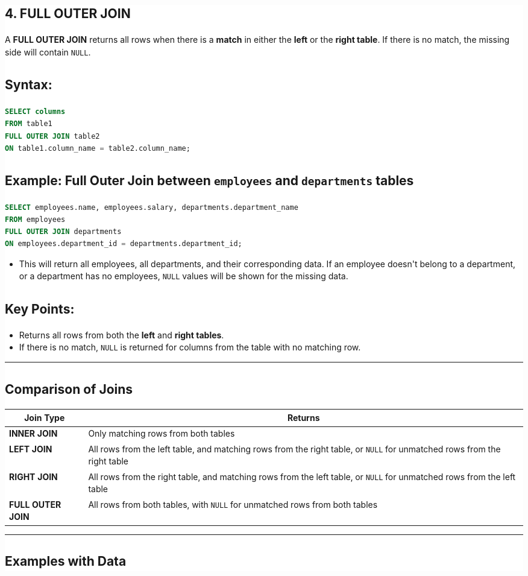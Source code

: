 
## **4. FULL OUTER JOIN**

A **FULL OUTER JOIN** returns all rows when there is a **match** in either the **left** or the **right table**. If there is no match, the missing side will contain `NULL`.

## **Syntax**:

```sql
SELECT columns
FROM table1
FULL OUTER JOIN table2
ON table1.column_name = table2.column_name;
```

## **Example**: Full Outer Join between `employees` and `departments` tables

```sql
SELECT employees.name, employees.salary, departments.department_name
FROM employees
FULL OUTER JOIN departments
ON employees.department_id = departments.department_id;
```

* This will return all employees, all departments, and their corresponding data. If an employee doesn't belong to a department, or a department has no employees, `NULL` values will be shown for the missing data.

## **Key Points**:

* Returns all rows from both the **left** and **right tables**.
* If there is no match, `NULL` is returned for columns from the table with no matching row.

---

## **Comparison of Joins**

| **Join Type**       | **Returns**                                                                                                             |
| ------------------- | ----------------------------------------------------------------------------------------------------------------------- |
| **INNER JOIN**      | Only matching rows from both tables                                                                                     |
| **LEFT JOIN**       | All rows from the left table, and matching rows from the right table, or `NULL` for unmatched rows from the right table |
| **RIGHT JOIN**      | All rows from the right table, and matching rows from the left table, or `NULL` for unmatched rows from the left table  |
| **FULL OUTER JOIN** | All rows from both tables, with `NULL` for unmatched rows from both tables                                              |

---

## **Examples with Data**
